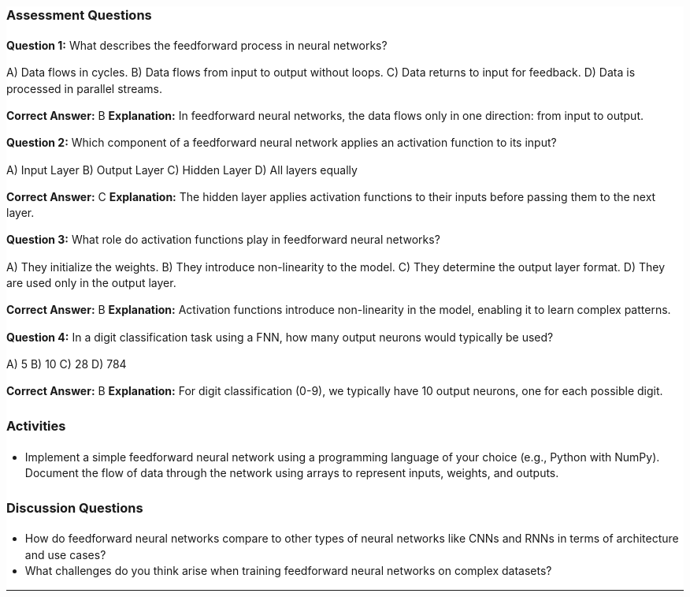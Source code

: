 ### Assessment Questions

**Question 1:** What describes the feedforward process in neural networks?

  A) Data flows in cycles.
  B) Data flows from input to output without loops.
  C) Data returns to input for feedback.
  D) Data is processed in parallel streams.

**Correct Answer:** B
**Explanation:** In feedforward neural networks, the data flows only in one direction: from input to output.

**Question 2:** Which component of a feedforward neural network applies an activation function to its input?

  A) Input Layer
  B) Output Layer
  C) Hidden Layer
  D) All layers equally

**Correct Answer:** C
**Explanation:** The hidden layer applies activation functions to their inputs before passing them to the next layer.

**Question 3:** What role do activation functions play in feedforward neural networks?

  A) They initialize the weights.
  B) They introduce non-linearity to the model.
  C) They determine the output layer format.
  D) They are used only in the output layer.

**Correct Answer:** B
**Explanation:** Activation functions introduce non-linearity in the model, enabling it to learn complex patterns.

**Question 4:** In a digit classification task using a FNN, how many output neurons would typically be used?

  A) 5
  B) 10
  C) 28
  D) 784

**Correct Answer:** B
**Explanation:** For digit classification (0-9), we typically have 10 output neurons, one for each possible digit.

### Activities
- Implement a simple feedforward neural network using a programming language of your choice (e.g., Python with NumPy). Document the flow of data through the network using arrays to represent inputs, weights, and outputs.

### Discussion Questions
- How do feedforward neural networks compare to other types of neural networks like CNNs and RNNs in terms of architecture and use cases?
- What challenges do you think arise when training feedforward neural networks on complex datasets?

---